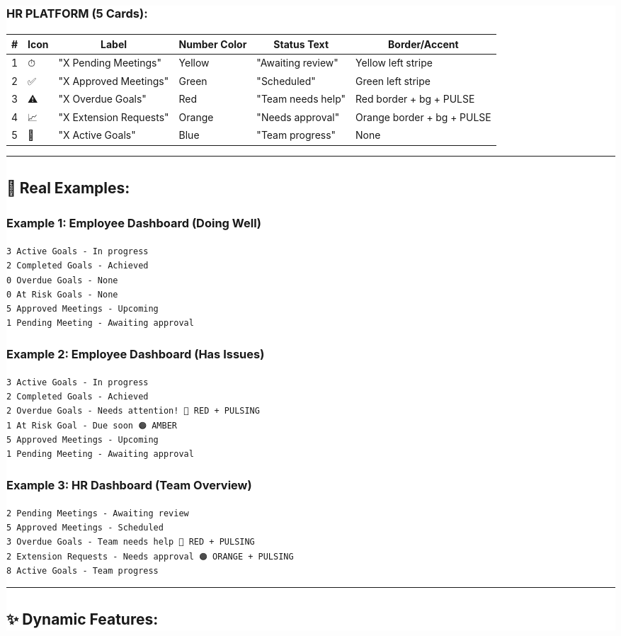 
### **HR PLATFORM (5 Cards):**

| # | Icon | Label | Number Color | Status Text | Border/Accent |
|---|------|-------|--------------|-------------|---------------|
| 1 | ⏱ | "X Pending Meetings" | Yellow | "Awaiting review" | Yellow left stripe |
| 2 | ✅ | "X Approved Meetings" | Green | "Scheduled" | Green left stripe |
| 3 | ⚠️ | "X Overdue Goals" | Red | "Team needs help" | Red border + bg + PULSE |
| 4 | 📈 | "X Extension Requests" | Orange | "Needs approval" | Orange border + bg + PULSE |
| 5 | 🎯 | "X Active Goals" | Blue | "Team progress" | None |

---

## 🎯 **Real Examples:**

### **Example 1: Employee Dashboard (Doing Well)**
```
3 Active Goals - In progress
2 Completed Goals - Achieved
0 Overdue Goals - None
0 At Risk Goals - None
5 Approved Meetings - Upcoming
1 Pending Meeting - Awaiting approval
```

### **Example 2: Employee Dashboard (Has Issues)**
```
3 Active Goals - In progress
2 Completed Goals - Achieved
2 Overdue Goals - Needs attention! 🔴 RED + PULSING
1 At Risk Goal - Due soon 🟠 AMBER
5 Approved Meetings - Upcoming
1 Pending Meeting - Awaiting approval
```

### **Example 3: HR Dashboard (Team Overview)**
```
2 Pending Meetings - Awaiting review
5 Approved Meetings - Scheduled
3 Overdue Goals - Team needs help 🔴 RED + PULSING
2 Extension Requests - Needs approval 🟠 ORANGE + PULSING
8 Active Goals - Team progress
```

---

## ✨ **Dynamic Features:**
